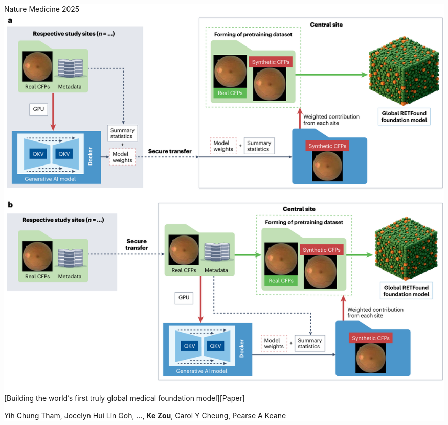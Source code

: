  <div class='paper-box'><div class='paper-box-image'><div><div class="badge">Nature Medicine 2025</div><img src='images/global_FM.png' alt="sym" width="100%"></div></div>
<div class='paper-box-text' markdown="1">

[Building the world’s first truly global medical foundation model][[Paper]](https://www.nature.com/articles/s41591-025-03859-5)

Yih Chung Tham, Jocelyn Hui Lin Goh, ..., **Ke Zou**, Carol Y Cheung, Pearse A Keane
</div>
</div>
